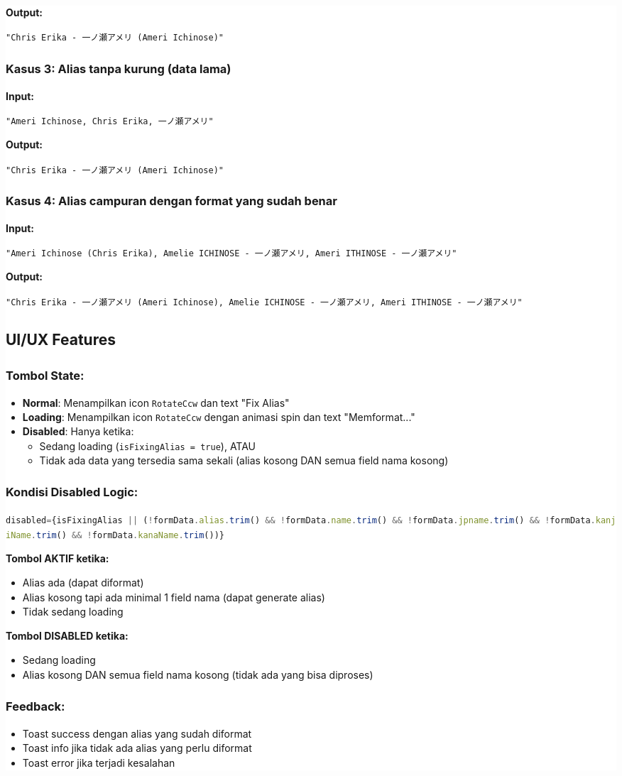**Output:**
```
"Chris Erika - 一ノ瀬アメリ (Ameri Ichinose)"
```

### Kasus 3: Alias tanpa kurung (data lama)
**Input:**
```
"Ameri Ichinose, Chris Erika, 一ノ瀬アメリ"
```

**Output:**
```
"Chris Erika - 一ノ瀬アメリ (Ameri Ichinose)"
```

### Kasus 4: Alias campuran dengan format yang sudah benar
**Input:**
```
"Ameri Ichinose (Chris Erika), Amelie ICHINOSE - 一ノ瀬アメリ, Ameri ITHINOSE - 一ノ瀬アメリ"
```

**Output:**
```
"Chris Erika - 一ノ瀬アメリ (Ameri Ichinose), Amelie ICHINOSE - 一ノ瀬アメリ, Ameri ITHINOSE - 一ノ瀬アメリ"
```

## UI/UX Features

### Tombol State:
- **Normal**: Menampilkan icon `RotateCcw` dan text "Fix Alias"
- **Loading**: Menampilkan icon `RotateCcw` dengan animasi spin dan text "Memformat..."
- **Disabled**: Hanya ketika:
  - Sedang loading (`isFixingAlias = true`), ATAU
  - Tidak ada data yang tersedia sama sekali (alias kosong DAN semua field nama kosong)

### Kondisi Disabled Logic:
```typescript
disabled={isFixingAlias || (!formData.alias.trim() && !formData.name.trim() && !formData.jpname.trim() && !formData.kanjiName.trim() && !formData.kanaName.trim())}
```

**Tombol AKTIF ketika:**
- Alias ada (dapat diformat)
- Alias kosong tapi ada minimal 1 field nama (dapat generate alias)
- Tidak sedang loading

**Tombol DISABLED ketika:**
- Sedang loading
- Alias kosong DAN semua field nama kosong (tidak ada yang bisa diproses)

### Feedback:
- Toast success dengan alias yang sudah diformat
- Toast info jika tidak ada alias yang perlu diformat
- Toast error jika terjadi kesalahan
